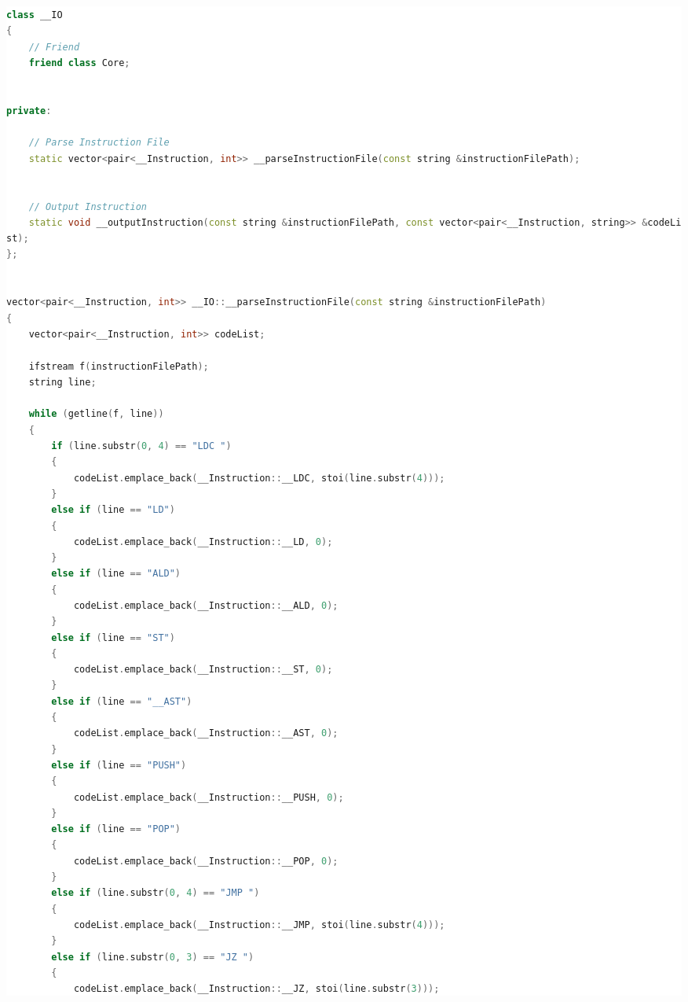 ``` Cpp
class __IO
{
    // Friend
    friend class Core;


private:

    // Parse Instruction File
    static vector<pair<__Instruction, int>> __parseInstructionFile(const string &instructionFilePath);


    // Output Instruction
    static void __outputInstruction(const string &instructionFilePath, const vector<pair<__Instruction, string>> &codeList);
};


vector<pair<__Instruction, int>> __IO::__parseInstructionFile(const string &instructionFilePath)
{
    vector<pair<__Instruction, int>> codeList;

    ifstream f(instructionFilePath);
    string line;

    while (getline(f, line))
    {
        if (line.substr(0, 4) == "LDC ")
        {
            codeList.emplace_back(__Instruction::__LDC, stoi(line.substr(4)));
        }
        else if (line == "LD")
        {
            codeList.emplace_back(__Instruction::__LD, 0);
        }
        else if (line == "ALD")
        {
            codeList.emplace_back(__Instruction::__ALD, 0);
        }
        else if (line == "ST")
        {
            codeList.emplace_back(__Instruction::__ST, 0);
        }
        else if (line == "__AST")
        {
            codeList.emplace_back(__Instruction::__AST, 0);
        }
        else if (line == "PUSH")
        {
            codeList.emplace_back(__Instruction::__PUSH, 0);
        }
        else if (line == "POP")
        {
            codeList.emplace_back(__Instruction::__POP, 0);
        }
        else if (line.substr(0, 4) == "JMP ")
        {
            codeList.emplace_back(__Instruction::__JMP, stoi(line.substr(4)));
        }
        else if (line.substr(0, 3) == "JZ ")
        {
            codeList.emplace_back(__Instruction::__JZ, stoi(line.substr(3)));
```